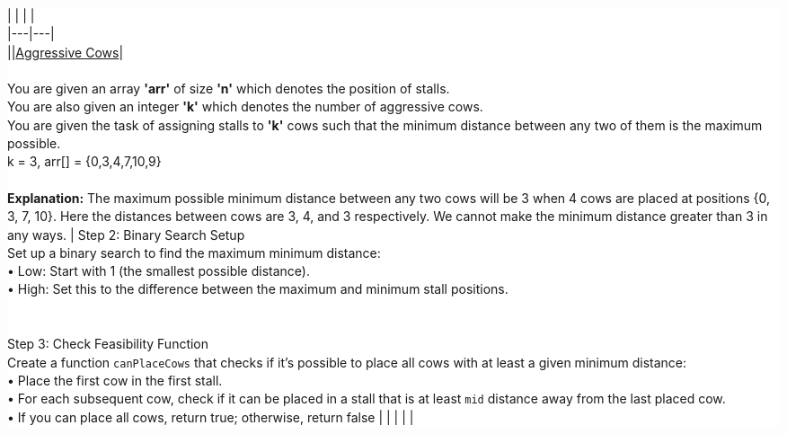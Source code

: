 | \|   \|   \|<br>\|---\|---\|<br>\|\|[Aggressive Cows](https://takeuforward.org/data-structure/aggressive-cows-detailed-solution/)\|<br><br>You are given an array **'arr'** of size **'n'** which denotes the position of stalls.  <br>You are also given an integer **'k'** which denotes the number of aggressive cows.  <br>You are given the task of assigning stalls to **'k'** cows such that the minimum distance between any two of them is the maximum possible.<br>k = 3, arr[] = {0,3,4,7,10,9}<br><br>**Explanation:** The maximum possible minimum distance between any two cows will be 3 when 4 cows are placed at positions {0, 3, 7, 10}. Here the distances between cows are 3, 4, and 3 respectively. We cannot make the minimum distance greater than 3 in any ways.                                                                              | Step 2: Binary Search Setup<br>Set up a binary search to find the maximum minimum distance:<br>	•	Low: Start with 1 (the smallest possible distance).<br>	•	High: Set this to the difference between the maximum and minimum stall positions.<br><br><br>Step 3: Check Feasibility Function<br>Create a function `canPlaceCows` that checks if it’s possible to place all cows with at least a given minimum distance:<br>	•	Place the first cow in the first stall.<br>	•	For each subsequent cow, check if it can be placed in a stall that is at least `mid` distance away from the last placed cow.<br>	•	If you can place all  cows, return true; otherwise, return false                                                                                                                                                                                                                                                                                                                                                                                                                                                                                                                                                                                                                                                                                                                                                                                                                                                                                                                                                                                                                                                                                                                                                                                                                                                                                                                                                                                                                                                                                                                                                                                                                                                                                                                                                                                                                                                                                                                                                                                                                                                                                                                                                                                                                                                                                                                                                                        |                                                                                                                                                                                                                                                                                                                                                                                                             |                   |            |                 |